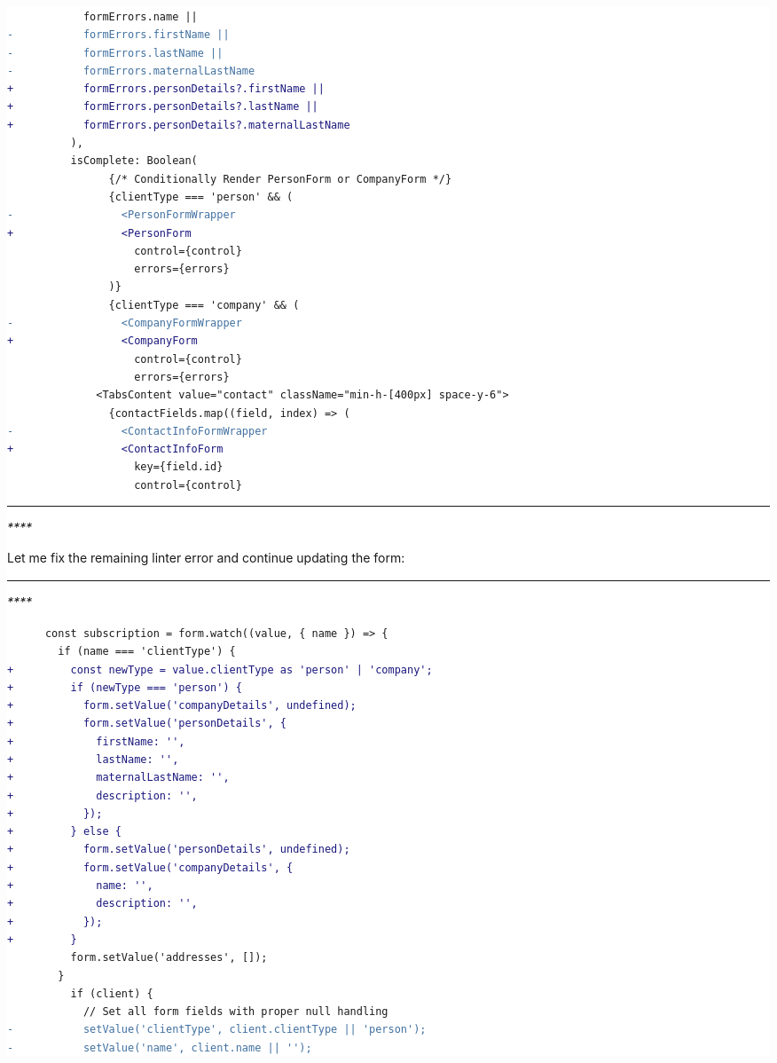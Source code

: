 ```diff
            formErrors.name || 
-           formErrors.firstName || 
-           formErrors.lastName || 
-           formErrors.maternalLastName
+           formErrors.personDetails?.firstName || 
+           formErrors.personDetails?.lastName || 
+           formErrors.personDetails?.maternalLastName
          ),
          isComplete: Boolean(
                {/* Conditionally Render PersonForm or CompanyForm */}
                {clientType === 'person' && (
-                 <PersonFormWrapper 
+                 <PersonForm 
                    control={control} 
                    errors={errors} 
                )}
                {clientType === 'company' && (
-                 <CompanyFormWrapper 
+                 <CompanyForm 
                    control={control} 
                    errors={errors} 
              <TabsContent value="contact" className="min-h-[400px] space-y-6">
                {contactFields.map((field, index) => (
-                 <ContactInfoFormWrapper
+                 <ContactInfoForm
                    key={field.id}
                    control={control}
```

---

_****_



Let me fix the remaining linter error and continue updating the form:

---

_****_

```diff
      const subscription = form.watch((value, { name }) => {
        if (name === 'clientType') {
+         const newType = value.clientType as 'person' | 'company';
+         if (newType === 'person') {
+           form.setValue('companyDetails', undefined);
+           form.setValue('personDetails', {
+             firstName: '',
+             lastName: '',
+             maternalLastName: '',
+             description: '',
+           });
+         } else {
+           form.setValue('personDetails', undefined);
+           form.setValue('companyDetails', {
+             name: '',
+             description: '',
+           });
+         }
          form.setValue('addresses', []);
        }
          if (client) {
            // Set all form fields with proper null handling
-           setValue('clientType', client.clientType || 'person');
-           setValue('name', client.name || '');
```
